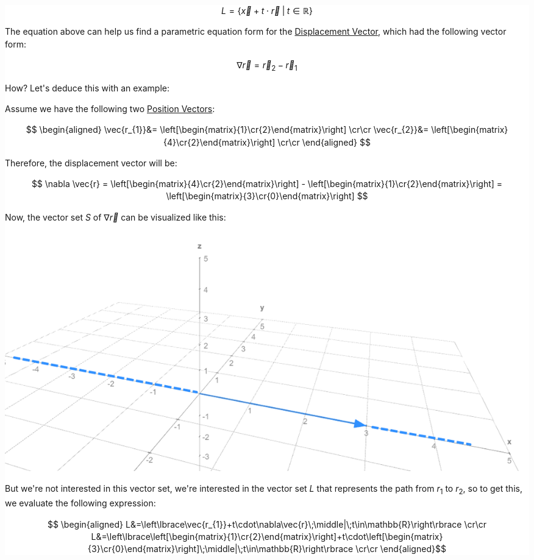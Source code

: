 $$ L=\left\lbrace\vec{x}+t\cdot\vec{r}\;\middle|\;t\in\mathbb{R}\right\rbrace$$

The equation above can help us find a parametric equation form for the [Displacement Vector](#Displacement%20Vector), which had the following vector form:

$$\nabla \vec{r} = \vec{r}_2 - \vec{r}_1$$

How? Let's deduce this with an example: 

Assume we have the following two [Position Vectors](#Position%20Vector):

$$
\begin{aligned}
\vec{r_{1}}&=
\left[\begin{matrix}{1}\cr{2}\end{matrix}\right] \cr\cr
\vec{r_{2}}&=
\left[\begin{matrix}{4}\cr{2}\end{matrix}\right] \cr\cr
\end{aligned}
$$

Therefore, the displacement vector will be:

$$
\nabla \vec{r} = \left[\begin{matrix}{4}\cr{2}\end{matrix}\right] - \left[\begin{matrix}{1}\cr{2}\end{matrix}\right] = \left[\begin{matrix}{3}\cr{0}\end{matrix}\right]
$$

Now, the vector set $S$ of $\nabla \vec{r}$ can be visualized like this:

![](Attachments%20-%20Vector/Pasted%20image%2020231116064613.png)

But we're not interested in this vector set, we're interested in the vector set $L$ that represents the path from $r_{1}$ to $r_{2}$, so to get this, we evaluate the following expression:

$$ \begin{aligned}
L&=\left\lbrace\vec{r_{1}}+t\cdot\nabla\vec{r}\;\middle|\;t\in\mathbb{R}\right\rbrace \cr\cr
L&=\left\lbrace\left[\begin{matrix}{1}\cr{2}\end{matrix}\right]+t\cdot\left[\begin{matrix}{3}\cr{0}\end{matrix}\right]\;\middle|\;t\in\mathbb{R}\right\rbrace \cr\cr
\end{aligned}$$
